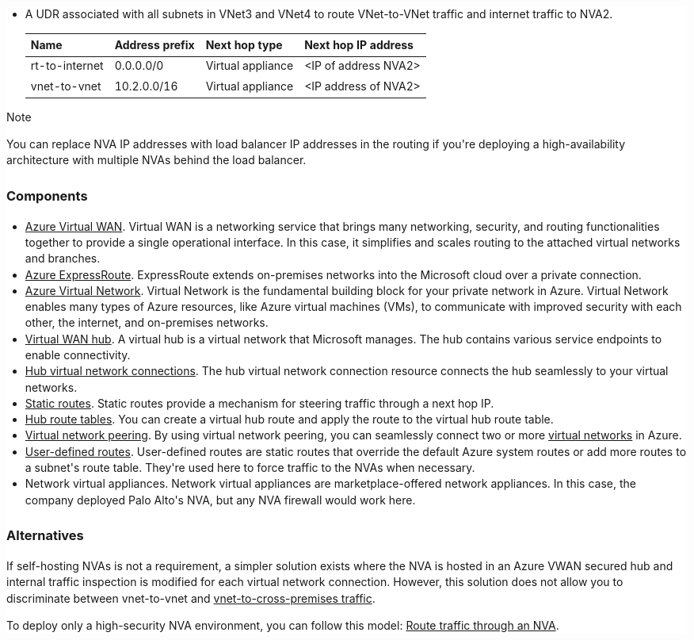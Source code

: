 - A UDR associated with all subnets in VNet3 and VNet4 to route VNet-to-VNet traffic and internet traffic to NVA2.

   |Name |Address prefix| Next hop type| Next hop IP address|
   |-|-|-|-|
   |rt-to-internet |0.0.0.0/0 |Virtual appliance |\<IP of address NVA2>|
   |vnet-to-vnet |10.2.0.0/16 |Virtual appliance |\<IP address of NVA2>|

 > [!NOTE]
 > You can replace NVA IP addresses with load balancer IP addresses in the routing if you're deploying a high-availability architecture with multiple NVAs behind the load balancer.

### Components

- [Azure Virtual WAN](/azure/virtual-wan/virtual-wan-about). Virtual WAN is a networking service that brings many networking, security, and routing functionalities together to provide a single operational interface. In this case, it simplifies and scales routing to the attached virtual networks and branches.
- [Azure ExpressRoute](/azure/well-architected/service-guides/azure-expressroute). ExpressRoute extends on-premises networks into the Microsoft cloud over a private connection.
- [Azure Virtual Network](/azure/well-architected/service-guides/virtual-network). Virtual Network is the fundamental building block for your private network in Azure. Virtual Network enables many types of Azure resources, like Azure virtual machines (VMs), to communicate with improved security with each other, the internet, and on-premises networks.
- [Virtual WAN hub](/azure/virtual-wan/about-virtual-hub-routing). A virtual hub is a virtual network that Microsoft manages. The hub contains various service endpoints to enable connectivity.
- [Hub virtual network connections](/rest/api/virtualwan/hub-virtual-network-connections/create-or-update#hubvirtualnetworkconnection). The hub virtual network connection resource connects the hub seamlessly to your virtual networks.
- [Static routes](/azure/virtual-wan/about-virtual-hub-routing#static). Static routes provide a mechanism for steering traffic through a next hop IP.
- [Hub route tables](/azure/virtual-wan/about-virtual-hub-routing#hub-route). You can create a virtual hub route and apply the route to the virtual hub route table.
- [Virtual network peering](/azure/virtual-network/virtual-network-peering-overview). By using virtual network peering, you can seamlessly connect two or more [virtual networks](/azure/well-architected/service-guides/virtual-network) in Azure.
- [User-defined routes](/azure/virtual-network/virtual-networks-udr-overview#user-defined). User-defined routes are static routes that override the default Azure system routes or add more routes to a subnet's route table. They're used here to force traffic to the NVAs when necessary.
- Network virtual appliances. Network virtual appliances are marketplace-offered network appliances. In this case, the company deployed Palo Alto's NVA, but any NVA firewall would work here.

### Alternatives

If self-hosting NVAs is not a requirement, a simpler solution exists where the NVA is hosted in an Azure VWAN secured hub and internal traffic inspection is modified for each virtual network connection. However, this solution does not allow you to discriminate between vnet-to-vnet and [vnet-to-cross-premises traffic](/azure/virtual-wan/how-to-routing-policies).

To deploy only a high-security NVA environment, you can follow this model: [Route traffic through an NVA](/azure/virtual-wan/scenario-route-through-nva).

